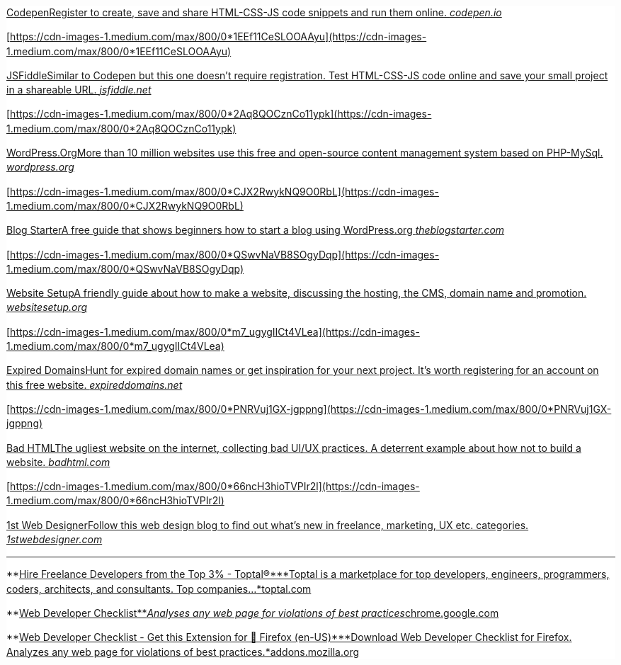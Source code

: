 [CodepenRegister to create, save and share HTML-CSS-JS code snippets and run them online. *codepen.io*](https://codepen.io/)

[https://cdn-images-1.medium.com/max/800/0*1EEf11CeSLOOAAyu](https://cdn-images-1.medium.com/max/800/0*1EEf11CeSLOOAAyu)

[JSFiddleSimilar to Codepen but this one doesn’t require registration. Test HTML-CSS-JS code online and save your small project in a shareable URL. *jsfiddle.net*](https://jsfiddle.net/)

[https://cdn-images-1.medium.com/max/800/0*2Aq8QOCznCo11ypk](https://cdn-images-1.medium.com/max/800/0*2Aq8QOCznCo11ypk)

[WordPress.OrgMore than 10 million websites use this free and open-source content management system based on PHP-MySql. *wordpress.org*](https://wordpress.org/)

[https://cdn-images-1.medium.com/max/800/0*CJX2RwykNQ9O0RbL](https://cdn-images-1.medium.com/max/800/0*CJX2RwykNQ9O0RbL)

[Blog StarterA free guide that shows beginners how to start a blog using WordPress.org *theblogstarter.com*](https://www.theblogstarter.com/)

[https://cdn-images-1.medium.com/max/800/0*QSwvNaVB8SOgyDqp](https://cdn-images-1.medium.com/max/800/0*QSwvNaVB8SOgyDqp)

[Website SetupA friendly guide about how to make a website, discussing the hosting, the CMS, domain name and promotion. *websitesetup.org*](https://websitesetup.org/)

[https://cdn-images-1.medium.com/max/800/0*m7_ugygIICt4VLea](https://cdn-images-1.medium.com/max/800/0*m7_ugygIICt4VLea)

[Expired DomainsHunt for expired domain names or get inspiration for your next project. It’s worth registering for an account on this free website. *expireddomains.net*](https://www.expireddomains.net/)

[https://cdn-images-1.medium.com/max/800/0*PNRVuj1GX-jgppng](https://cdn-images-1.medium.com/max/800/0*PNRVuj1GX-jgppng)

[Bad HTMLThe ugliest website on the internet, collecting bad UI/UX practices. A deterrent example about how not to build a website. *badhtml.com*](https://badhtml.com/)

[https://cdn-images-1.medium.com/max/800/0*66ncH3hioTVPIr2l](https://cdn-images-1.medium.com/max/800/0*66ncH3hioTVPIr2l)

[1st Web DesignerFollow this web design blog to find out what’s new in freelance, marketing, UX etc. categories. *1stwebdesigner.com*](https://1stwebdesigner.com/)

---

**[Hire Freelance Developers from the Top 3% - Toptal®***Toptal is a marketplace for top developers, engineers, programmers, coders, architects, and consultants. Top companies…*toptal.com](http://toptal.com/developers)

**[Web Developer Checklist***Analyses any web page for violations of best practices*chrome.google.com](https://chrome.google.com/webstore/detail/web-developer-checklist/iahamcpedabephpcgkeikbclmaljebjp?hl=en-US)

**[Web Developer Checklist - Get this Extension for 🦊 Firefox (en-US)***Download Web Developer Checklist for Firefox. Analyzes any web page for violations of best practices.*addons.mozilla.org](https://addons.mozilla.org/en-US/firefox/addon/webdeveloperchecklist/)
